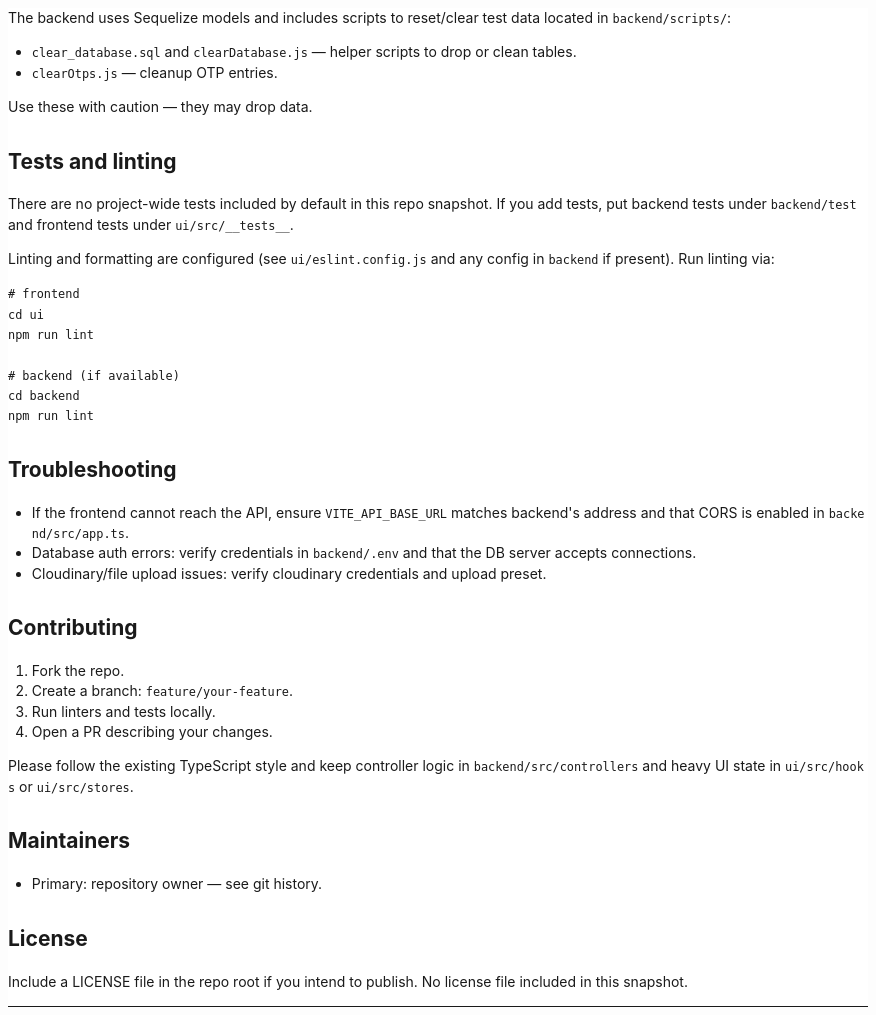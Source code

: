 The backend uses Sequelize models and includes scripts to reset/clear test data located in `backend/scripts/`:

- `clear_database.sql` and `clearDatabase.js` — helper scripts to drop or clean tables.
- `clearOtps.js` — cleanup OTP entries.

Use these with caution — they may drop data.

## Tests and linting

There are no project-wide tests included by default in this repo snapshot. If you add tests, put backend tests under `backend/test` and frontend tests under `ui/src/__tests__`.

Linting and formatting are configured (see `ui/eslint.config.js` and any config in `backend` if present). Run linting via:

```pwsh
# frontend
cd ui
npm run lint

# backend (if available)
cd backend
npm run lint
```

## Troubleshooting

- If the frontend cannot reach the API, ensure `VITE_API_BASE_URL` matches backend's address and that CORS is enabled in `backend/src/app.ts`.
- Database auth errors: verify credentials in `backend/.env` and that the DB server accepts connections.
- Cloudinary/file upload issues: verify cloudinary credentials and upload preset.

## Contributing

1. Fork the repo.
2. Create a branch: `feature/your-feature`.
3. Run linters and tests locally.
4. Open a PR describing your changes.

Please follow the existing TypeScript style and keep controller logic in `backend/src/controllers` and heavy UI state in `ui/src/hooks` or `ui/src/stores`.

## Maintainers

- Primary: repository owner — see git history.

## License

Include a LICENSE file in the repo root if you intend to publish. No license file included in this snapshot.

---